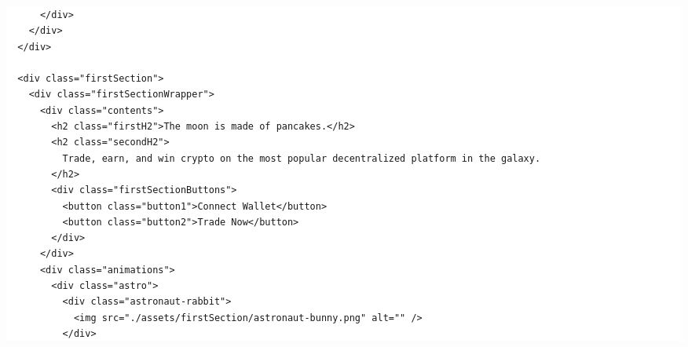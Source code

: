           </div>
        </div>
      </div>

      <div class="firstSection">
        <div class="firstSectionWrapper">
          <div class="contents">
            <h2 class="firstH2">The moon is made of pancakes.</h2>
            <h2 class="secondH2">
              Trade, earn, and win crypto on the most popular decentralized platform in the galaxy.
            </h2>
            <div class="firstSectionButtons">
              <button class="button1">Connect Wallet</button>
              <button class="button2">Trade Now</button>
            </div>
          </div>
          <div class="animations">
            <div class="astro">
              <div class="astronaut-rabbit">
                <img src="./assets/firstSection/astronaut-bunny.png" alt="" />
              </div>